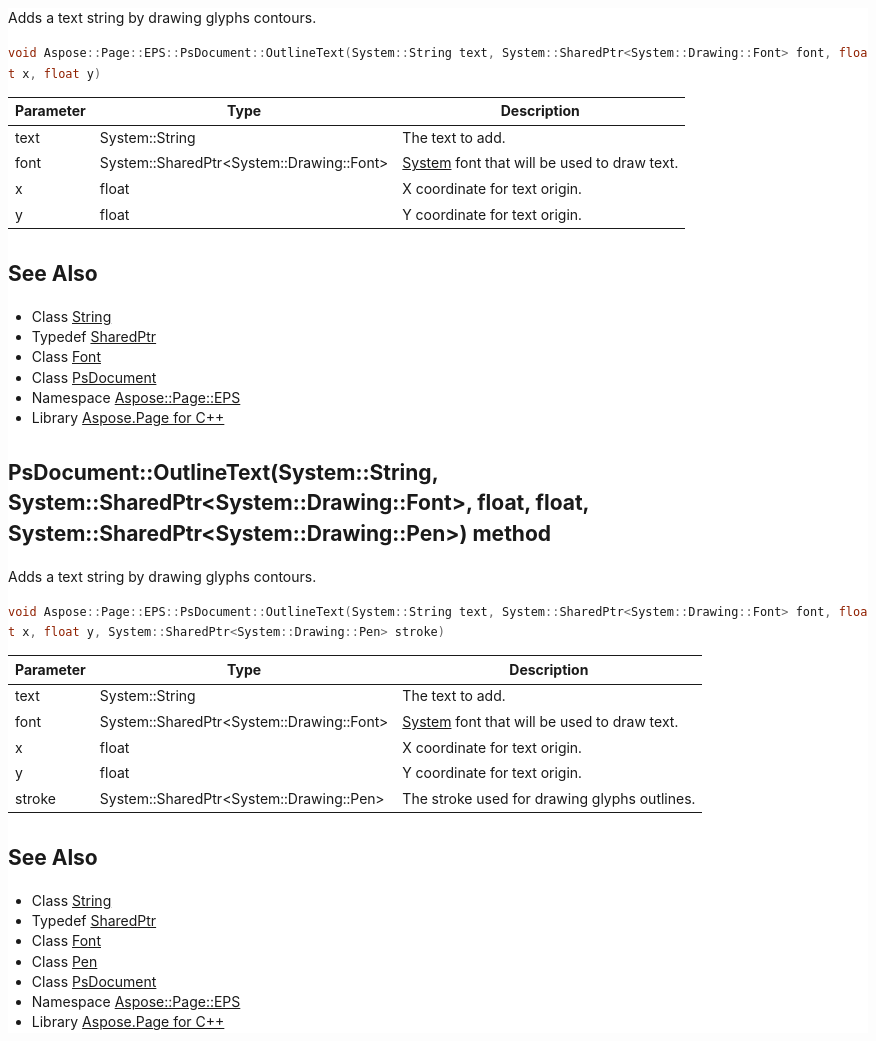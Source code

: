 
Adds a text string by drawing glyphs contours.

```cpp
void Aspose::Page::EPS::PsDocument::OutlineText(System::String text, System::SharedPtr<System::Drawing::Font> font, float x, float y)
```


| Parameter | Type | Description |
| --- | --- | --- |
| text | System::String | The text to add. |
| font | System::SharedPtr\<System::Drawing::Font\> | [System](../../../system/) font that will be used to draw text. |
| x | float | X coordinate for text origin. |
| y | float | Y coordinate for text origin. |

## See Also

* Class [String](../../../system/string/)
* Typedef [SharedPtr](../../../system/sharedptr/)
* Class [Font](../../../system.drawing/font/)
* Class [PsDocument](../)
* Namespace [Aspose::Page::EPS](../../)
* Library [Aspose.Page for C++](../../../)
## PsDocument::OutlineText(System::String, System::SharedPtr\<System::Drawing::Font\>, float, float, System::SharedPtr\<System::Drawing::Pen\>) method


Adds a text string by drawing glyphs contours.

```cpp
void Aspose::Page::EPS::PsDocument::OutlineText(System::String text, System::SharedPtr<System::Drawing::Font> font, float x, float y, System::SharedPtr<System::Drawing::Pen> stroke)
```


| Parameter | Type | Description |
| --- | --- | --- |
| text | System::String | The text to add. |
| font | System::SharedPtr\<System::Drawing::Font\> | [System](../../../system/) font that will be used to draw text. |
| x | float | X coordinate for text origin. |
| y | float | Y coordinate for text origin. |
| stroke | System::SharedPtr\<System::Drawing::Pen\> | The stroke used for drawing glyphs outlines. |

## See Also

* Class [String](../../../system/string/)
* Typedef [SharedPtr](../../../system/sharedptr/)
* Class [Font](../../../system.drawing/font/)
* Class [Pen](../../../system.drawing/pen/)
* Class [PsDocument](../)
* Namespace [Aspose::Page::EPS](../../)
* Library [Aspose.Page for C++](../../../)
